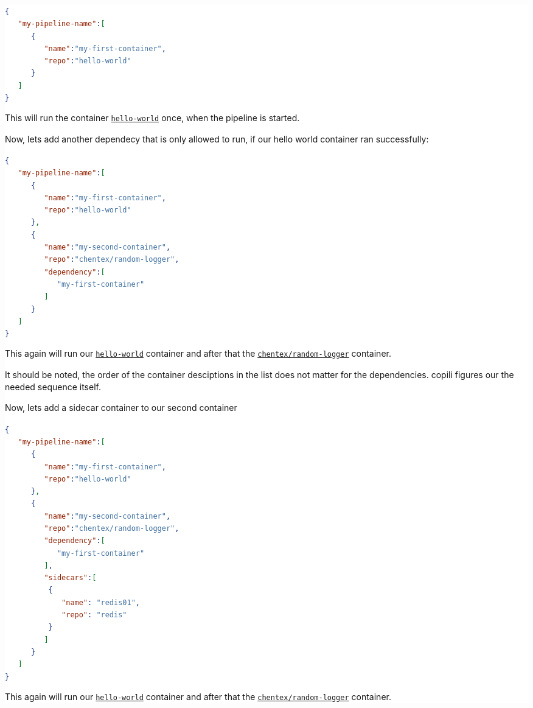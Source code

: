 ```json
{
   "my-pipeline-name":[
      {
         "name":"my-first-container",
         "repo":"hello-world"
      }
   ]
}
```
This will run the container [`hello-world`](https://hub.docker.com/_/hello-world) once, when the pipeline is started.

Now, lets add another dependecy that is only allowed to run, if our hello world container ran successfully:

```json
{
   "my-pipeline-name":[
      {
         "name":"my-first-container",
         "repo":"hello-world"
      },
      {
         "name":"my-second-container",
         "repo":"chentex/random-logger",
         "dependency":[
            "my-first-container"
         ]
      }
   ]
}
```

This again will run our [`hello-world`](https://hub.docker.com/_/hello-world) container and after that the [`chentex/random-logger`](https://hub.docker.com/r/chentex/random-logger) container.

It should be noted, the order of the container desciptions in the list does not matter for the dependencies. copili figures our the needed sequence itself.


Now, lets add a sidecar container to our second container

```json
{
   "my-pipeline-name":[
      {
         "name":"my-first-container",
         "repo":"hello-world"
      },
      {
         "name":"my-second-container",
         "repo":"chentex/random-logger",
         "dependency":[
            "my-first-container"
         ],
         "sidecars":[
          {
             "name": "redis01",
             "repo": "redis"
          }
         ]
      }
   ]
}
```
This again will run our [`hello-world`](https://hub.docker.com/_/hello-world) container and after that the [`chentex/random-logger`](https://hub.docker.com/r/chentex/random-logger) container.